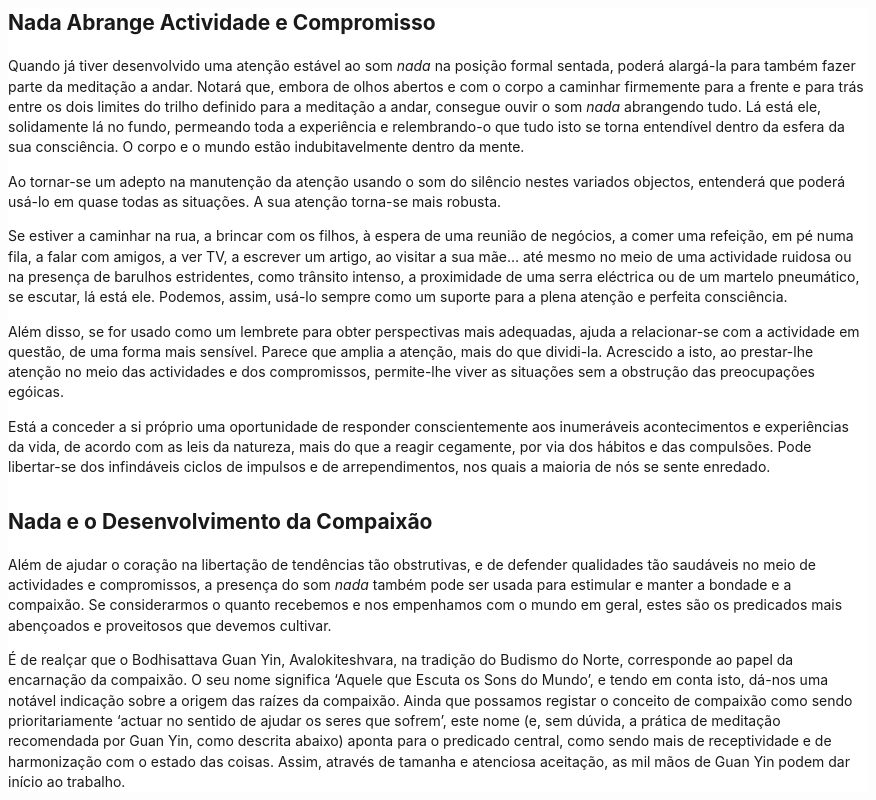 Nada Abrange Actividade e Compromisso
-------------------------------------

Quando já tiver desenvolvido uma atenção estável ao som *nada* na
posição formal sentada, poderá alargá-la para também fazer parte da
meditação a andar. Notará que, embora de olhos abertos e com o corpo a
caminhar firmemente para a frente e para trás entre os dois limites do
trilho definido para a meditação a andar, consegue ouvir o som *nada*
abrangendo tudo. Lá está ele, solidamente lá no fundo, permeando toda a
experiência e relembrando-o que tudo isto se torna entendível dentro da
esfera da sua consciência. O corpo e o mundo estão indubitavelmente
dentro da mente.

Ao tornar-se um adepto na manutenção da atenção usando o som do silêncio
nestes variados objectos, entenderá que poderá usá-lo em quase todas as
situações. A sua atenção torna-se mais robusta.

Se estiver a caminhar na rua, a brincar com os filhos, à espera de uma
reunião de negócios, a comer uma refeição, em pé numa fila, a falar com
amigos, a ver TV, a escrever um artigo, ao visitar a sua mãe… até mesmo
no meio de uma actividade ruidosa ou na presença de barulhos
estridentes, como trânsito intenso, a proximidade de uma serra eléctrica
ou de um martelo pneumático, se escutar, lá está ele. Podemos, assim,
usá-lo sempre como um suporte para a plena atenção e perfeita
consciência.

Além disso, se for usado como um lembrete para obter perspectivas mais
adequadas, ajuda a relacionar-se com a actividade em questão, de uma
forma mais sensível. Parece que amplia a atenção, mais do que dividi-la.
Acrescido a isto, ao prestar-lhe atenção no meio das actividades e dos
compromissos, permite-lhe viver as situações sem a obstrução das
preocupações egóicas.

Está a conceder a si próprio uma oportunidade de responder
conscientemente aos inumeráveis acontecimentos e experiências da vida,
de acordo com as leis da natureza, mais do que a reagir cegamente, por
via dos hábitos e das compulsões. Pode libertar-se dos infindáveis
ciclos de impulsos e de arrependimentos, nos quais a maioria de nós se
sente enredado.

Nada e o Desenvolvimento da Compaixão
-------------------------------------

Além de ajudar o coração na libertação de tendências tão obstrutivas, e
de defender qualidades tão saudáveis no meio de actividades e
compromissos, a presença do som *nada* também pode ser usada para
estimular e manter a bondade e a compaixão. Se considerarmos o quanto
recebemos e nos empenhamos com o mundo em geral, estes são os predicados
mais abençoados e proveitosos que devemos cultivar.

É de realçar que o Bodhisattava Guan Yin, Avalokiteshvara, na tradição
do Budismo do Norte, corresponde ao papel da encarnação da compaixão. O
seu nome significa ‘Aquele que Escuta os Sons do Mundo’, e tendo em
conta isto, dá-nos uma notável indicação sobre a origem das raízes da
compaixão. Ainda que possamos registar o conceito de compaixão como
sendo prioritariamente ‘actuar no sentido de ajudar os seres que
sofrem’, este nome (e, sem dúvida, a prática de meditação recomendada
por Guan Yin, como descrita abaixo) aponta para o predicado central,
como sendo mais de receptividade e de harmonização com o estado das
coisas. Assim, através de tamanha e atenciosa aceitação, as mil mãos de
Guan Yin podem dar início ao trabalho.
